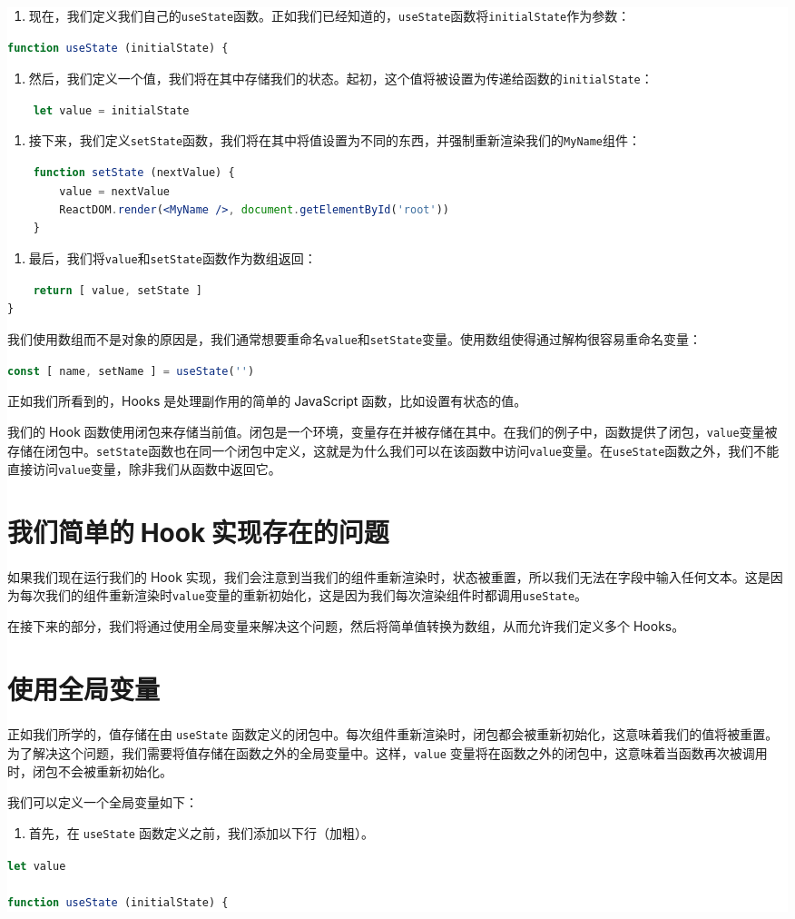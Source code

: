 1.  现在，我们定义我们自己的`useState`函数。正如我们已经知道的，`useState`函数将`initialState`作为参数：

```jsx
function useState (initialState) {
```

1.  然后，我们定义一个值，我们将在其中存储我们的状态。起初，这个值将被设置为传递给函数的`initialState`：

```jsx
    let value = initialState
```

1.  接下来，我们定义`setState`函数，我们将在其中将值设置为不同的东西，并强制重新渲染我们的`MyName`组件：

```jsx
    function setState (nextValue) {
        value = nextValue
        ReactDOM.render(<MyName />, document.getElementById('root'))
    }
```

1.  最后，我们将`value`和`setState`函数作为数组返回：

```jsx
    return [ value, setState ]
}
```

我们使用数组而不是对象的原因是，我们通常想要重命名`value`和`setState`变量。使用数组使得通过解构很容易重命名变量：

```jsx
const [ name, setName ] = useState('')
```

正如我们所看到的，Hooks 是处理副作用的简单的 JavaScript 函数，比如设置有状态的值。

我们的 Hook 函数使用闭包来存储当前值。闭包是一个环境，变量存在并被存储在其中。在我们的例子中，函数提供了闭包，`value`变量被存储在闭包中。`setState`函数也在同一个闭包中定义，这就是为什么我们可以在该函数中访问`value`变量。在`useState`函数之外，我们不能直接访问`value`变量，除非我们从函数中返回它。

# 我们简单的 Hook 实现存在的问题

如果我们现在运行我们的 Hook 实现，我们会注意到当我们的组件重新渲染时，状态被重置，所以我们无法在字段中输入任何文本。这是因为每次我们的组件重新渲染时`value`变量的重新初始化，这是因为我们每次渲染组件时都调用`useState`。

在接下来的部分，我们将通过使用全局变量来解决这个问题，然后将简单值转换为数组，从而允许我们定义多个 Hooks。

# 使用全局变量

正如我们所学的，值存储在由 `useState` 函数定义的闭包中。每次组件重新渲染时，闭包都会被重新初始化，这意味着我们的值将被重置。为了解决这个问题，我们需要将值存储在函数之外的全局变量中。这样，`value` 变量将在函数之外的闭包中，这意味着当函数再次被调用时，闭包不会被重新初始化。

我们可以定义一个全局变量如下：

1.  首先，在 `useState` 函数定义之前，我们添加以下行（加粗）。

```jsx
let value

function useState (initialState) {
```
